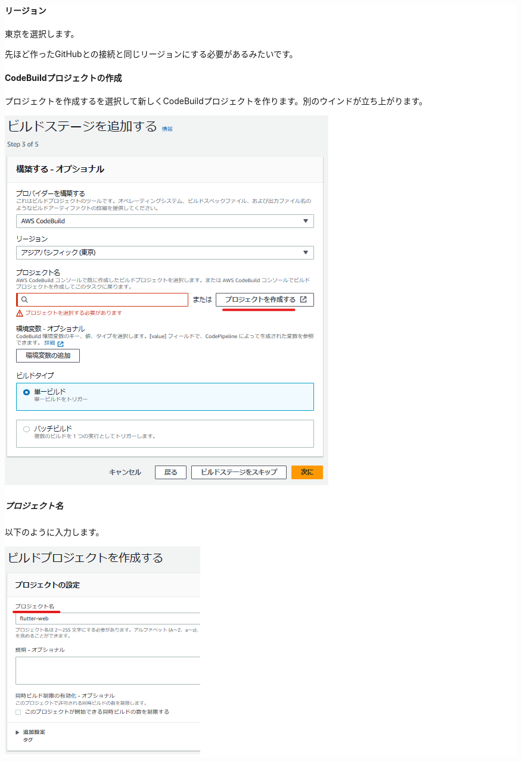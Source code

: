#### リージョン

東京を選択します。

先ほど作ったGitHubとの接続と同じリージョンにする必要があるみたいです。

#### CodeBuildプロジェクトの作成

プロジェクトを作成するを選択して新しくCodeBuildプロジェクトを作ります。別のウインドが立ち上がります。

![プロジェクトの作成](/assets/images/image-2023-06-05-codepipeline-step3-start.png)

##### プロジェクト名

以下のように入力します。

![プロジェクト名](/assets/images/image-2023-06-05-codepipeline-step3-build-setting.png)